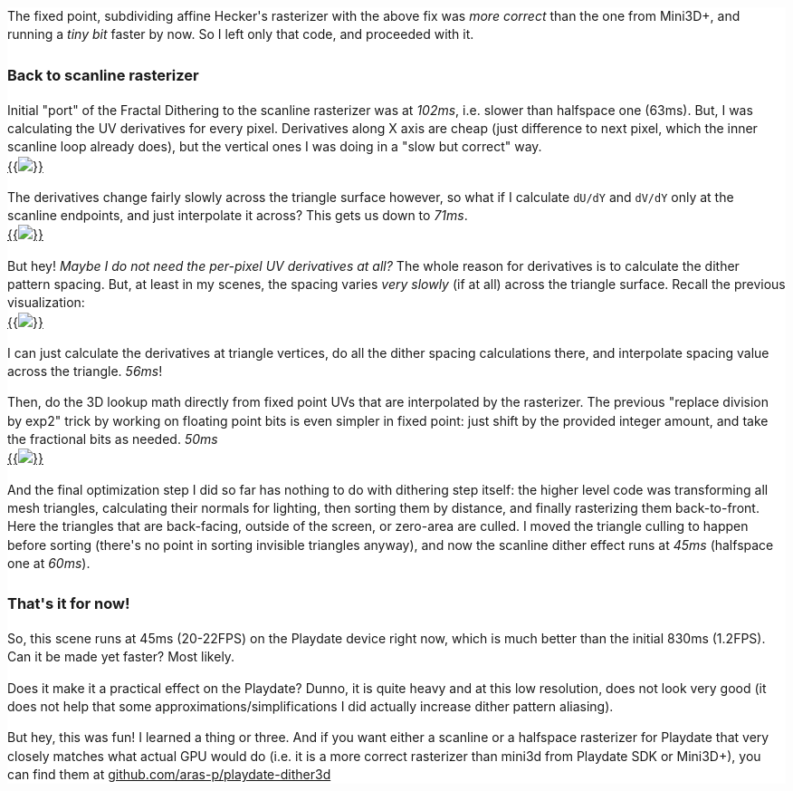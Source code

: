 The fixed point, subdividing affine Hecker's rasterizer with the above fix was *more correct* than
the one from Mini3D+, and running a *tiny bit* faster by now. So I left only that code, and proceeded with it.

### Back to scanline rasterizer

Initial "port" of the Fractal Dithering to the scanline rasterizer was at *102ms*, i.e. slower than
halfspace one (63ms). But, I was calculating the UV derivatives for every pixel. Derivatives along
X axis are cheap (just difference to next pixel, which the inner scanline loop already does),
but the vertical ones I was doing in a "slow but correct" way.<br/>
[{{<img src="/blog/2025/02/09/Surface-Stable-Fractal-Dither-on-Playdate/07-pd-hecker-dither3d.png" width="360px">}}](/blog/2025/02/09/Surface-Stable-Fractal-Dither-on-Playdate/07-pd-hecker-dither3d.png)

The derivatives change fairly slowly across the triangle surface however, so what if I calculate
`dU/dY` and `dV/dY` only at the scanline endpoints, and just interpolate it across? This gets us
down to *71ms*.<br/>
[{{<img src="/blog/2025/02/09/Surface-Stable-Fractal-Dither-on-Playdate/09-dither-scanline-interp-dy.png" width="360px">}}](/blog/2025/02/09/Surface-Stable-Fractal-Dither-on-Playdate/09-dither-scanline-interp-dy.png)

But hey! *Maybe I do not need the per-pixel UV derivatives at all?* The whole reason for derivatives
is to calculate the dither pattern spacing. But, at least in my scenes, the spacing varies *very slowly*
(if at all) across the triangle surface. Recall the previous visualization:<br/>
[{{<img src="/blog/2025/02/09/Surface-Stable-Fractal-Dither-on-Playdate/dither-09-spacing_brightness.png" width="360px">}}](/blog/2025/02/09/Surface-Stable-Fractal-Dither-on-Playdate/dither-09-spacing_brightness.png)

I can just calculate the derivatives at triangle vertices, do all the dither spacing
calculations there, and interpolate spacing value across the triangle. *56ms*!

Then, do the 3D lookup math directly from fixed point UVs that are interpolated
by the rasterizer. The previous "replace division by exp2" trick by working on floating
point bits is even simpler in fixed point: just shift by the provided integer
amount, and take the fractional bits as needed. *50ms* <br/>
[{{<img src="/blog/2025/02/09/Surface-Stable-Fractal-Dither-on-Playdate/09-pd-dither-scanline.png" width="360px">}}](/blog/2025/02/09/Surface-Stable-Fractal-Dither-on-Playdate/09-pd-dither-scanline.png)

And the final optimization step I did so far has nothing to do with dithering step itself:
the higher level code was transforming all mesh triangles, calculating their normals for lighting,
then sorting them by distance, and finally rasterizing them back-to-front. Here the triangles
that are back-facing, outside of the screen, or zero-area are culled. I moved the triangle culling
to happen before sorting (there's no point in sorting invisible triangles anyway), and now
the scanline dither effect runs at *45ms* (halfspace one at *60ms*).


### That's it for now!

So, this scene runs at 45ms (20-22FPS) on the Playdate device right now, which is much better
than the initial 830ms (1.2FPS). Can it be made yet faster? Most likely.

Does it make it a practical effect on the Playdate? Dunno, it is quite heavy and at this low
resolution, does not look very good (it does not help that some approximations/simplifications
I did actually increase dither pattern aliasing).

But hey, this was fun! I learned a thing or three. And if you want either a scanline or
a halfspace rasterizer for Playdate that very closely matches what actual GPU would do
(i.e. it is a more correct rasterizer than mini3d from Playdate SDK or Mini3D+), you can find
them at [github.com/aras-p/playdate-dither3d](https://github.com/aras-p/playdate-dither3d)
